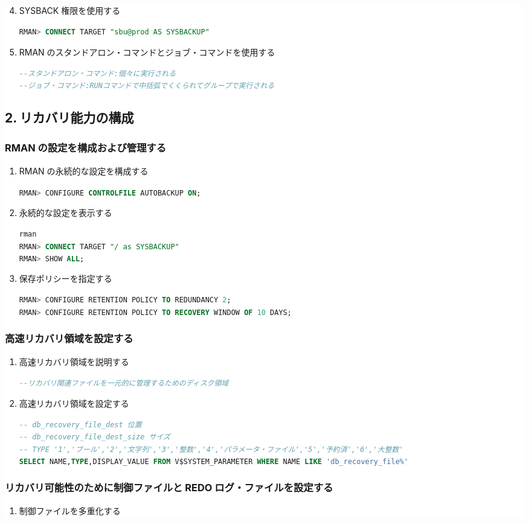 4. SYSBACK 権限を使用する

   ~~~sql
   RMAN> CONNECT TARGET "sbu@prod AS SYSBACKUP"
   ~~~

5. RMAN のスタンドアロン・コマンドとジョブ・コマンドを使用する

   ~~~sql
   --スタンドアロン・コマンド:個々に実行される
   --ジョブ・コマンド:RUNコマンドで中括弧でくくられてグループで実行される
   ~~~

## 2. リカバリ能力の構成 ##

### RMAN の設定を構成および管理する ###

1. RMAN の永続的な設定を構成する

   ~~~sql
   RMAN> CONFIGURE CONTROLFILE AUTOBACKUP ON;
   ~~~

1. 永続的な設定を表示する

   ~~~sql
   rman
   RMAN> CONNECT TARGET "/ as SYSBACKUP"
   RMAN> SHOW ALL;
   ~~~

1. 保存ポリシーを指定する

   ~~~sql
   RMAN> CONFIGURE RETENTION POLICY TO REDUNDANCY 2;
   RMAN> CONFIGURE RETENTION POLICY TO RECOVERY WINDOW OF 10 DAYS;
   ~~~

### 高速リカバリ領域を設定する ###

1. 高速リカバリ領域を説明する

   ~~~sql
   --リカバリ関連ファイルを一元的に管理するためのディスク領域
   ~~~

1. 高速リカバリ領域を設定する

   ~~~sql
   -- db_recovery_file_dest 位置
   -- db_recovery_file_dest_size サイズ
   -- TYPE '1','ブール','2','文字列','3','整数','4','パラメータ・ファイル','5','予約済','6','大整数'
   SELECT NAME,TYPE,DISPLAY_VALUE FROM V$SYSTEM_PARAMETER WHERE NAME LIKE 'db_recovery_file%'
   ~~~

### リカバリ可能性のために制御ファイルと REDO ログ・ファイルを設定する ###

1. 制御ファイルを多重化する
